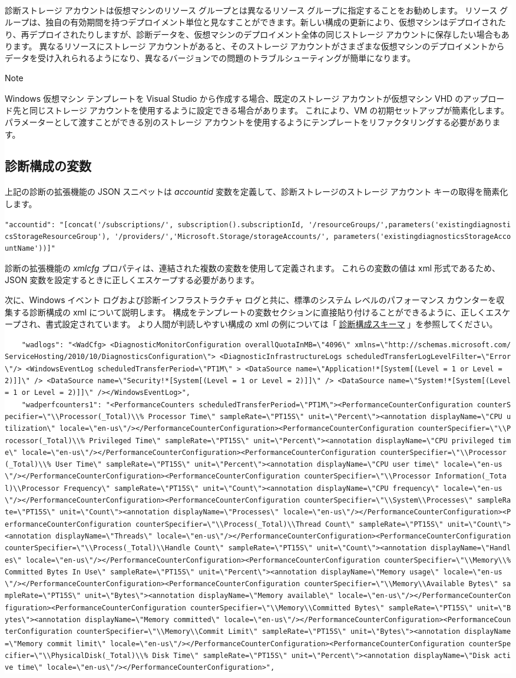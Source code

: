 診断ストレージ アカウントは仮想マシンのリソース グループとは異なるリソース グループに指定することをお勧めします。 リソース グループは、独自の有効期間を持つデプロイメント単位と見なすことができます。新しい構成の更新により、仮想マシンはデプロイされたり、再デプロイされたりしますが、診断データを、仮想マシンのデプロイメント全体の同じストレージ アカウントに保存したい場合もあります。 異なるリソースにストレージ アカウントがあると、そのストレージ アカウントがさまざまな仮想マシンのデプロイメントからデータを受け入れられるようになり、異なるバージョンでの問題のトラブルシューティングが簡単になります。

> [!NOTE]
> Windows 仮想マシン テンプレートを Visual Studio から作成する場合、既定のストレージ アカウントが仮想マシン VHD のアップロード先と同じストレージ アカウントを使用するように設定できる場合があります。 これにより、VM の初期セットアップが簡素化します。 パラメーターとして渡すことができる別のストレージ アカウントを使用するようにテンプレートをリファクタリングする必要があります。 
> 
> 

## <a name="diagnostics-configuration-variables"></a>診断構成の変数
上記の診断の拡張機能の JSON スニペットは *accountid* 変数を定義して、診断ストレージのストレージ アカウント キーの取得を簡素化します。   

    "accountid": "[concat('/subscriptions/', subscription().subscriptionId, '/resourceGroups/',parameters('existingdiagnosticsStorageResourceGroup'), '/providers/','Microsoft.Storage/storageAccounts/', parameters('existingdiagnosticsStorageAccountName'))]"


診断の拡張機能の *xmlcfg* プロパティは、連結された複数の変数を使用して定義されます。 これらの変数の値は xml 形式であるため、JSON 変数を設定するときに正しくエスケープする必要があります。

次に、Windows イベント ログおよび診断インフラストラクチャ ログと共に、標準のシステム レベルのパフォーマンス カウンターを収集する診断構成の xml について説明します。 構成をテンプレートの変数セクションに直接貼り付けることができるように、正しくエスケープされ、書式設定されています。 より人間が判読しやすい構成の xml の例については「 [診断構成スキーマ](https://msdn.microsoft.com/library/azure/dn782207.aspx) 」を参照してください。

        "wadlogs": "<WadCfg> <DiagnosticMonitorConfiguration overallQuotaInMB=\"4096\" xmlns=\"http://schemas.microsoft.com/ServiceHosting/2010/10/DiagnosticsConfiguration\"> <DiagnosticInfrastructureLogs scheduledTransferLogLevelFilter=\"Error\"/> <WindowsEventLog scheduledTransferPeriod=\"PT1M\" > <DataSource name=\"Application!*[System[(Level = 1 or Level = 2)]]\" /> <DataSource name=\"Security!*[System[(Level = 1 or Level = 2)]]\" /> <DataSource name=\"System!*[System[(Level = 1 or Level = 2)]]\" /></WindowsEventLog>",
        "wadperfcounters1": "<PerformanceCounters scheduledTransferPeriod=\"PT1M\"><PerformanceCounterConfiguration counterSpecifier=\"\\Processor(_Total)\\% Processor Time\" sampleRate=\"PT15S\" unit=\"Percent\"><annotation displayName=\"CPU utilization\" locale=\"en-us\"/></PerformanceCounterConfiguration><PerformanceCounterConfiguration counterSpecifier=\"\\Processor(_Total)\\% Privileged Time\" sampleRate=\"PT15S\" unit=\"Percent\"><annotation displayName=\"CPU privileged time\" locale=\"en-us\"/></PerformanceCounterConfiguration><PerformanceCounterConfiguration counterSpecifier=\"\\Processor(_Total)\\% User Time\" sampleRate=\"PT15S\" unit=\"Percent\"><annotation displayName=\"CPU user time\" locale=\"en-us\"/></PerformanceCounterConfiguration><PerformanceCounterConfiguration counterSpecifier=\"\\Processor Information(_Total)\\Processor Frequency\" sampleRate=\"PT15S\" unit=\"Count\"><annotation displayName=\"CPU frequency\" locale=\"en-us\"/></PerformanceCounterConfiguration><PerformanceCounterConfiguration counterSpecifier=\"\\System\\Processes\" sampleRate=\"PT15S\" unit=\"Count\"><annotation displayName=\"Processes\" locale=\"en-us\"/></PerformanceCounterConfiguration><PerformanceCounterConfiguration counterSpecifier=\"\\Process(_Total)\\Thread Count\" sampleRate=\"PT15S\" unit=\"Count\"><annotation displayName=\"Threads\" locale=\"en-us\"/></PerformanceCounterConfiguration><PerformanceCounterConfiguration counterSpecifier=\"\\Process(_Total)\\Handle Count\" sampleRate=\"PT15S\" unit=\"Count\"><annotation displayName=\"Handles\" locale=\"en-us\"/></PerformanceCounterConfiguration><PerformanceCounterConfiguration counterSpecifier=\"\\Memory\\% Committed Bytes In Use\" sampleRate=\"PT15S\" unit=\"Percent\"><annotation displayName=\"Memory usage\" locale=\"en-us\"/></PerformanceCounterConfiguration><PerformanceCounterConfiguration counterSpecifier=\"\\Memory\\Available Bytes\" sampleRate=\"PT15S\" unit=\"Bytes\"><annotation displayName=\"Memory available\" locale=\"en-us\"/></PerformanceCounterConfiguration><PerformanceCounterConfiguration counterSpecifier=\"\\Memory\\Committed Bytes\" sampleRate=\"PT15S\" unit=\"Bytes\"><annotation displayName=\"Memory committed\" locale=\"en-us\"/></PerformanceCounterConfiguration><PerformanceCounterConfiguration counterSpecifier=\"\\Memory\\Commit Limit\" sampleRate=\"PT15S\" unit=\"Bytes\"><annotation displayName=\"Memory commit limit\" locale=\"en-us\"/></PerformanceCounterConfiguration><PerformanceCounterConfiguration counterSpecifier=\"\\PhysicalDisk(_Total)\\% Disk Time\" sampleRate=\"PT15S\" unit=\"Percent\"><annotation displayName=\"Disk active time\" locale=\"en-us\"/></PerformanceCounterConfiguration>",
